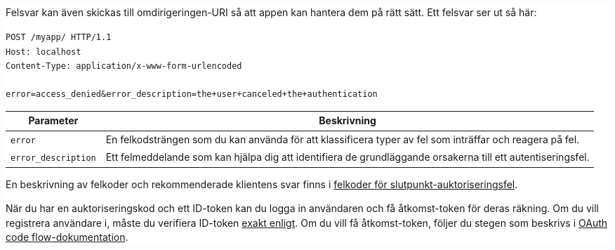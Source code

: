 Felsvar kan även skickas till omdirigeringen-URI så att appen kan hantera dem på rätt sätt. Ett felsvar ser ut så här:

```
POST /myapp/ HTTP/1.1
Host: localhost
Content-Type: application/x-www-form-urlencoded

error=access_denied&error_description=the+user+canceled+the+authentication
```

| Parameter | Beskrivning |
| --- | --- |
| `error` | En felkodsträngen som du kan använda för att klassificera typer av fel som inträffar och reagera på fel. |
| `error_description` | Ett felmeddelande som kan hjälpa dig att identifiera de grundläggande orsakerna till ett autentiseringsfel. |

En beskrivning av felkoder och rekommenderade klientens svar finns i [felkoder för slutpunkt-auktoriseringsfel](#error-codes-for-authorization-endpoint-errors).

När du har en auktoriseringskod och ett ID-token kan du logga in användaren och få åtkomst-token för deras räkning. Om du vill registrera användare i, måste du verifiera ID-token [exakt enligt](id-tokens.md#validating-an-id_token). Om du vill få åtkomst-token, följer du stegen som beskrivs i [OAuth code flow-dokumentation](v2-oauth2-auth-code-flow.md#request-an-access-token).
